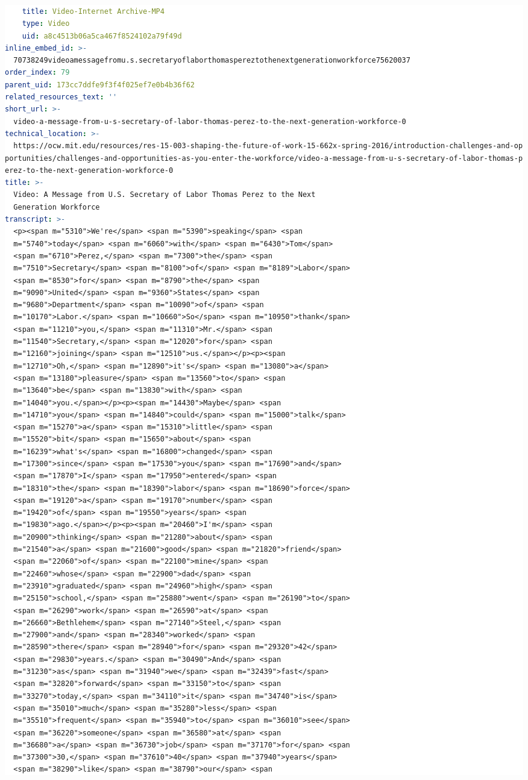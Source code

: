 ```yaml
    title: Video-Internet Archive-MP4
    type: Video
    uid: a8c4513b06a5ca467f8524102a79f49d
inline_embed_id: >-
  70738249videoamessagefromu.s.secretaryoflaborthomaspereztothenextgenerationworkforce75620037
order_index: 79
parent_uid: 173cc7ddfe9f3f4f025ef7e0b4b36f62
related_resources_text: ''
short_url: >-
  video-a-message-from-u-s-secretary-of-labor-thomas-perez-to-the-next-generation-workforce-0
technical_location: >-
  https://ocw.mit.edu/resources/res-15-003-shaping-the-future-of-work-15-662x-spring-2016/introduction-challenges-and-opportunities/challenges-and-opportunities-as-you-enter-the-workforce/video-a-message-from-u-s-secretary-of-labor-thomas-perez-to-the-next-generation-workforce-0
title: >-
  Video: A Message from U.S. Secretary of Labor Thomas Perez to the Next
  Generation Workforce
transcript: >-
  <p><span m="5310">We're</span> <span m="5390">speaking</span> <span
  m="5740">today</span> <span m="6060">with</span> <span m="6430">Tom</span>
  <span m="6710">Perez,</span> <span m="7300">the</span> <span
  m="7510">Secretary</span> <span m="8100">of</span> <span m="8189">Labor</span>
  <span m="8530">for</span> <span m="8790">the</span> <span
  m="9090">United</span> <span m="9360">States</span> <span
  m="9680">Department</span> <span m="10090">of</span> <span
  m="10170">Labor.</span> <span m="10660">So</span> <span m="10950">thank</span>
  <span m="11210">you,</span> <span m="11310">Mr.</span> <span
  m="11540">Secretary,</span> <span m="12020">for</span> <span
  m="12160">joining</span> <span m="12510">us.</span></p><p><span
  m="12710">Oh,</span> <span m="12890">it's</span> <span m="13080">a</span>
  <span m="13180">pleasure</span> <span m="13560">to</span> <span
  m="13640">be</span> <span m="13830">with</span> <span
  m="14040">you.</span></p><p><span m="14430">Maybe</span> <span
  m="14710">you</span> <span m="14840">could</span> <span m="15000">talk</span>
  <span m="15270">a</span> <span m="15310">little</span> <span
  m="15520">bit</span> <span m="15650">about</span> <span
  m="16239">what's</span> <span m="16800">changed</span> <span
  m="17300">since</span> <span m="17530">you</span> <span m="17690">and</span>
  <span m="17870">I</span> <span m="17950">entered</span> <span
  m="18310">the</span> <span m="18390">labor</span> <span m="18690">force</span>
  <span m="19120">a</span> <span m="19170">number</span> <span
  m="19420">of</span> <span m="19550">years</span> <span
  m="19830">ago.</span></p><p><span m="20460">I'm</span> <span
  m="20900">thinking</span> <span m="21280">about</span> <span
  m="21540">a</span> <span m="21600">good</span> <span m="21820">friend</span>
  <span m="22060">of</span> <span m="22100">mine</span> <span
  m="22460">whose</span> <span m="22900">dad</span> <span
  m="23910">graduated</span> <span m="24960">high</span> <span
  m="25150">school,</span> <span m="25880">went</span> <span m="26190">to</span>
  <span m="26290">work</span> <span m="26590">at</span> <span
  m="26660">Bethlehem</span> <span m="27140">Steel,</span> <span
  m="27900">and</span> <span m="28340">worked</span> <span
  m="28590">there</span> <span m="28940">for</span> <span m="29320">42</span>
  <span m="29830">years.</span> <span m="30490">And</span> <span
  m="31230">as</span> <span m="31940">we</span> <span m="32439">fast</span>
  <span m="32820">forward</span> <span m="33150">to</span> <span
  m="33270">today,</span> <span m="34110">it</span> <span m="34740">is</span>
  <span m="35010">much</span> <span m="35280">less</span> <span
  m="35510">frequent</span> <span m="35940">to</span> <span m="36010">see</span>
  <span m="36220">someone</span> <span m="36580">at</span> <span
  m="36680">a</span> <span m="36730">job</span> <span m="37170">for</span> <span
  m="37300">30,</span> <span m="37610">40</span> <span m="37940">years</span>
  <span m="38290">like</span> <span m="38790">our</span> <span
```
